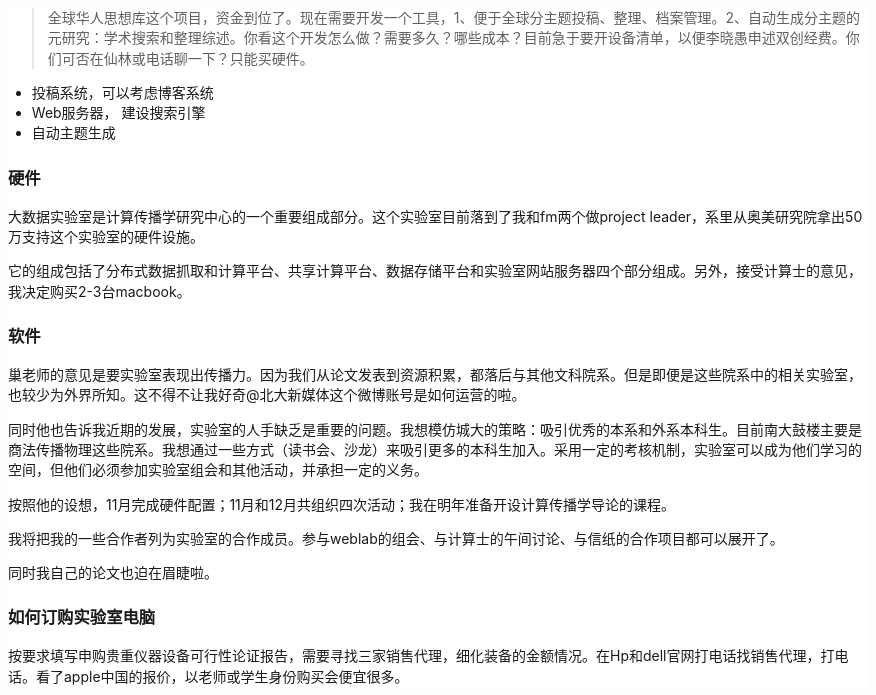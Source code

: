 > 全球华人思想库这个项目，资金到位了。现在需要开发一个工具，1、便于全球分主题投稿、整理、档案管理。2、自动生成分主题的元研究：学术搜索和整理综述。你看这个开发怎么做？需要多久？哪些成本？目前急于要开设备清单，以便李晓愚申述双创经费。你们可否在仙林或电话聊一下？只能买硬件。

- 投稿系统，可以考虑博客系统
- Web服务器， 建设搜索引擎
- 自动主题生成

### 硬件
大数据实验室是计算传播学研究中心的一个重要组成部分。这个实验室目前落到了我和fm两个做project leader，系里从奥美研究院拿出50万支持这个实验室的硬件设施。

它的组成包括了分布式数据抓取和计算平台、共享计算平台、数据存储平台和实验室网站服务器四个部分组成。另外，接受计算士的意见，我决定购买2-3台macbook。

### 软件

巢老师的意见是要实验室表现出传播力。因为我们从论文发表到资源积累，都落后与其他文科院系。但是即便是这些院系中的相关实验室，也较少为外界所知。这不得不让我好奇@北大新媒体这个微博账号是如何运营的啦。

同时他也告诉我近期的发展，实验室的人手缺乏是重要的问题。我想模仿城大的策略：吸引优秀的本系和外系本科生。目前南大鼓楼主要是商法传播物理这些院系。我想通过一些方式（读书会、沙龙）来吸引更多的本科生加入。采用一定的考核机制，实验室可以成为他们学习的空间，但他们必须参加实验室组会和其他活动，并承担一定的义务。

按照他的设想，11月完成硬件配置；11月和12月共组织四次活动；我在明年准备开设计算传播学导论的课程。

我将把我的一些合作者列为实验室的合作成员。参与weblab的组会、与计算士的午间讨论、与信纸的合作项目都可以展开了。

同时我自己的论文也迫在眉睫啦。

### 如何订购实验室电脑

按要求填写申购贵重仪器设备可行性论证报告，需要寻找三家销售代理，细化装备的金额情况。在Hp和dell官网打电话找销售代理，打电话。看了apple中国的报价，以老师或学生身份购买会便宜很多。
